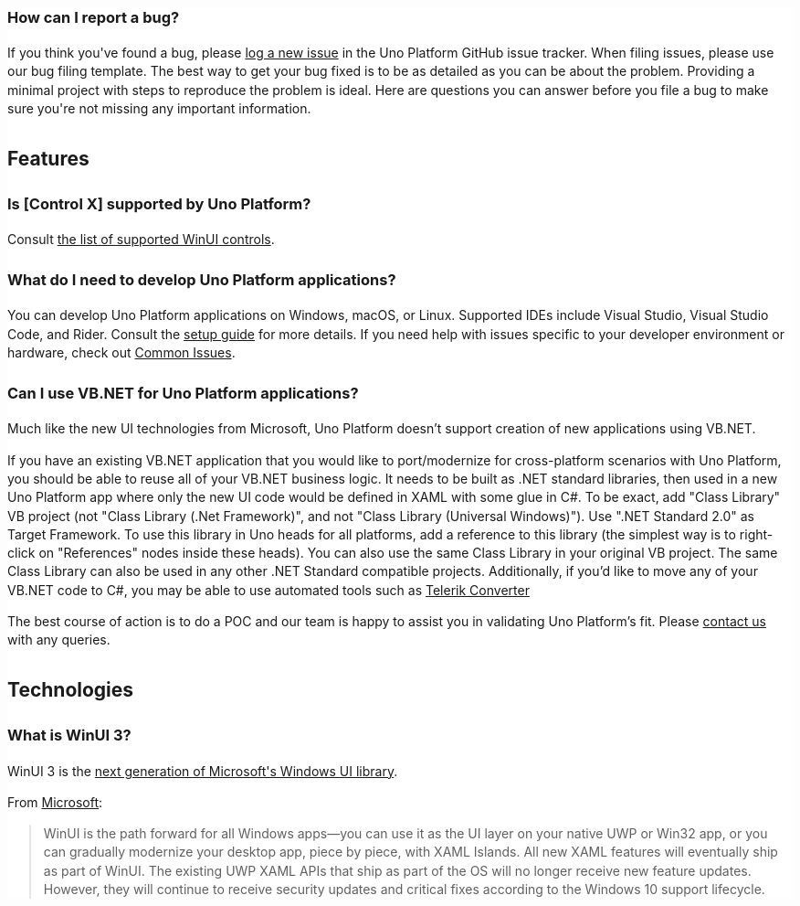 ### How can I report a bug?

If you think you've found a bug, please [log a new issue](https://github.com/unoplatform/Uno/issues) in the Uno Platform GitHub issue tracker. When filing issues, please use our bug filing template. The best way to get your bug fixed is to be as detailed as you can be about the problem. Providing a minimal project with steps to reproduce the problem is ideal. Here are questions you can answer before you file a bug to make sure you're not missing any important information.

## Features

### Is [Control X] supported by Uno Platform?

Consult [the list of supported WinUI controls](implemented-views.md).

### What do I need to develop Uno Platform applications?

You can develop Uno Platform applications on Windows, macOS, or Linux. Supported IDEs include Visual Studio, Visual Studio Code, and Rider. Consult the [setup guide](get-started.md) for more details. If you need help with issues specific to your developer environment or hardware, check out [Common Issues](xref:Uno.UI.CommonIssues).

### Can I use VB.NET for Uno Platform applications?

Much like the new UI technologies from Microsoft, Uno Platform doesn’t support creation of new applications using VB.NET.

If you have an existing VB.NET application that you would like to port/modernize for cross-platform scenarios with Uno Platform, you should be able to reuse all of your VB.NET business logic. It needs to be built as .NET standard libraries, then used in a new Uno Platform app where only the new UI code would be defined in XAML with some glue in C#.
To be exact, add "Class Library" VB project (not "Class Library (.Net Framework)", and not "Class Library (Universal Windows)"). Use ".NET Standard 2.0" as Target Framework.
To use this library in Uno heads for all platforms, add a reference to this library (the simplest way is to right-click on "References" nodes inside these heads).
You can also use the same Class Library in your original VB project. The same Class Library can also be used in any other .NET Standard compatible projects.
Additionally, if you’d like to move any of your VB.NET code to C#, you may be able to use automated tools such as [Telerik Converter](https://converter.telerik.com)

The best course of action is to do a POC and our team is happy to assist you in validating Uno Platform’s fit. Please [contact us](https://platform.uno/contact) with any queries.

## Technologies

### What is WinUI 3?

WinUI 3 is the [next generation of Microsoft's Windows UI library](https://learn.microsoft.com/windows/apps/winui/).

From [Microsoft](https://learn.microsoft.com/windows/apps/winui/):

> WinUI is the path forward for all Windows apps—you can use it as the UI layer on your native UWP or Win32 app, or you can gradually modernize your desktop app, piece by piece, with XAML Islands.
> All new XAML features will eventually ship as part of WinUI. The existing UWP XAML APIs that ship as part of the OS will no longer receive new feature updates. However, they will continue to receive security updates and critical fixes according to the Windows 10 support lifecycle.
